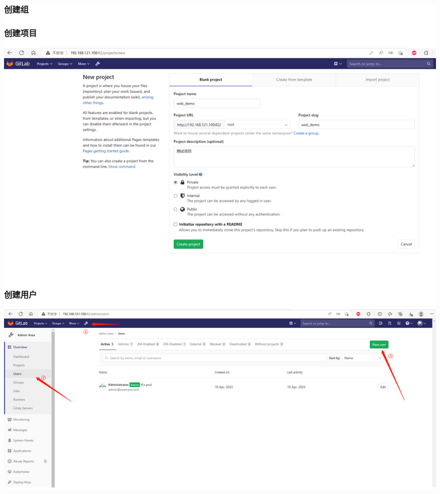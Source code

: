 ### 创建组

### 创建项目

![image-20230410160112483](images\image-20230410160112483.png)

### 创建用户

![image-20230410160403896](images\image-20230410160403896.png)
